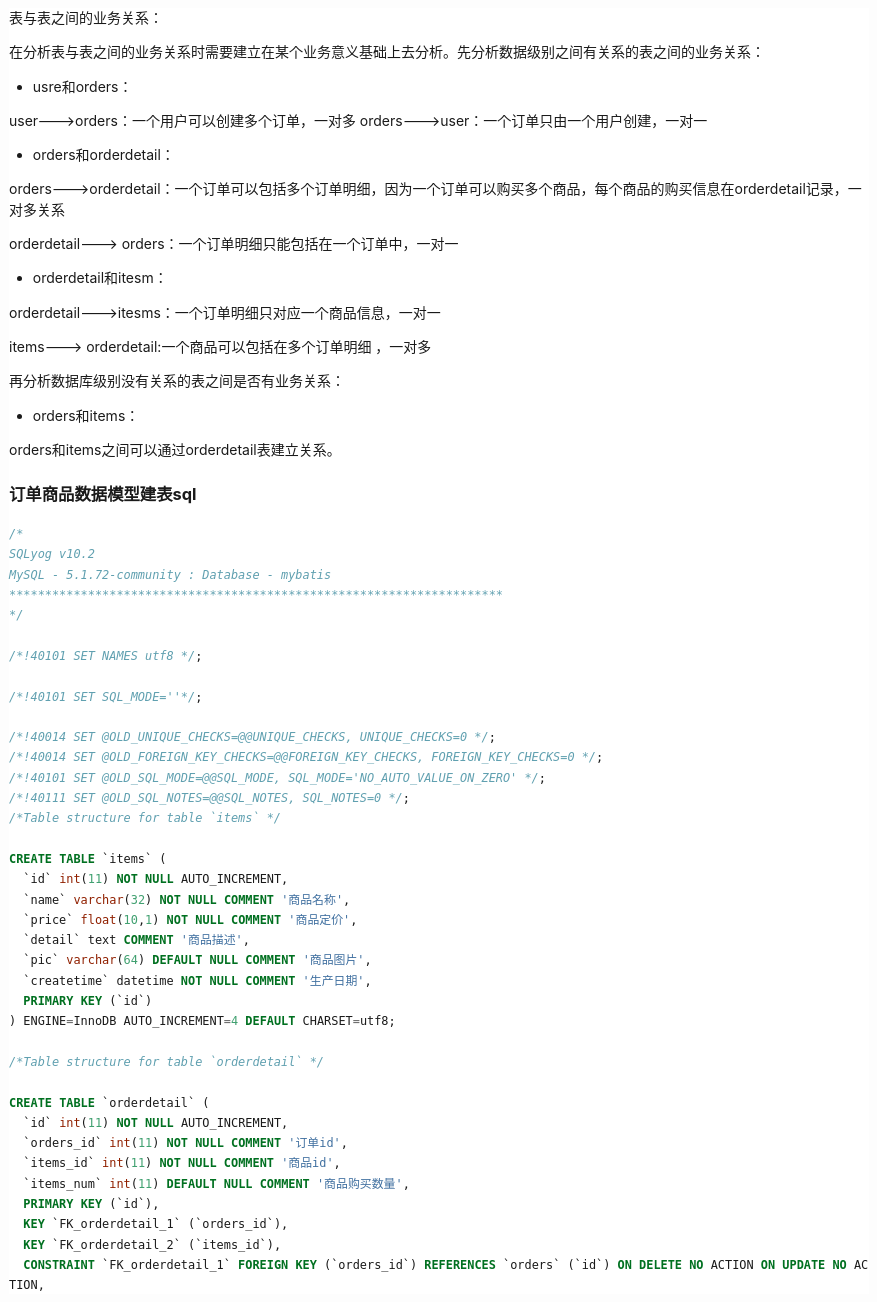 表与表之间的业务关系：

在分析表与表之间的业务关系时需要建立在某个业务意义基础上去分析。先分析数据级别之间有关系的表之间的业务关系：

- usre和orders：

user--->orders：一个用户可以创建多个订单，一对多
orders--->user：一个订单只由一个用户创建，一对一

- orders和orderdetail：

orders--->orderdetail：一个订单可以包括多个订单明细，因为一个订单可以购买多个商品，每个商品的购买信息在orderdetail记录，一对多关系

orderdetail---> orders：一个订单明细只能包括在一个订单中，一对一


- orderdetail和itesm：

orderdetail--->itesms：一个订单明细只对应一个商品信息，一对一

items---> orderdetail:一个商品可以包括在多个订单明细 ，一对多

再分析数据库级别没有关系的表之间是否有业务关系：

- orders和items：

orders和items之间可以通过orderdetail表建立关系。

### 订单商品数据模型建表sql

```sql
/*
SQLyog v10.2 
MySQL - 5.1.72-community : Database - mybatis
*********************************************************************
*/

/*!40101 SET NAMES utf8 */;

/*!40101 SET SQL_MODE=''*/;

/*!40014 SET @OLD_UNIQUE_CHECKS=@@UNIQUE_CHECKS, UNIQUE_CHECKS=0 */;
/*!40014 SET @OLD_FOREIGN_KEY_CHECKS=@@FOREIGN_KEY_CHECKS, FOREIGN_KEY_CHECKS=0 */;
/*!40101 SET @OLD_SQL_MODE=@@SQL_MODE, SQL_MODE='NO_AUTO_VALUE_ON_ZERO' */;
/*!40111 SET @OLD_SQL_NOTES=@@SQL_NOTES, SQL_NOTES=0 */;
/*Table structure for table `items` */

CREATE TABLE `items` (
  `id` int(11) NOT NULL AUTO_INCREMENT,
  `name` varchar(32) NOT NULL COMMENT '商品名称',
  `price` float(10,1) NOT NULL COMMENT '商品定价',
  `detail` text COMMENT '商品描述',
  `pic` varchar(64) DEFAULT NULL COMMENT '商品图片',
  `createtime` datetime NOT NULL COMMENT '生产日期',
  PRIMARY KEY (`id`)
) ENGINE=InnoDB AUTO_INCREMENT=4 DEFAULT CHARSET=utf8;

/*Table structure for table `orderdetail` */

CREATE TABLE `orderdetail` (
  `id` int(11) NOT NULL AUTO_INCREMENT,
  `orders_id` int(11) NOT NULL COMMENT '订单id',
  `items_id` int(11) NOT NULL COMMENT '商品id',
  `items_num` int(11) DEFAULT NULL COMMENT '商品购买数量',
  PRIMARY KEY (`id`),
  KEY `FK_orderdetail_1` (`orders_id`),
  KEY `FK_orderdetail_2` (`items_id`),
  CONSTRAINT `FK_orderdetail_1` FOREIGN KEY (`orders_id`) REFERENCES `orders` (`id`) ON DELETE NO ACTION ON UPDATE NO ACTION,
```